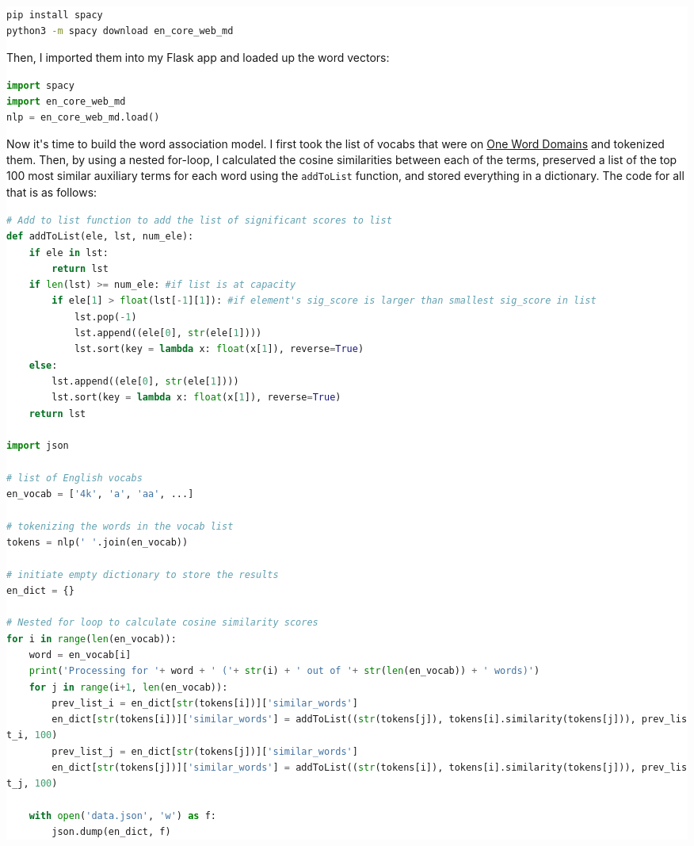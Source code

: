 ```bash
pip install spacy
python3 -m spacy download en_core_web_md
```




Then, I imported them into my Flask app and loaded up the word vectors:

```python
import spacy
import en_core_web_md
nlp = en_core_web_md.load()
```




Now it's time to build the word association model. I first took the list of vocabs that were on [One Word Domains](https://www.oneword.domains/) and tokenized them. Then, by using a nested for-loop, I calculated the cosine similarities between each of the terms, preserved a list of the top 100 most similar auxiliary terms for each word using the <code>addToList</code> function, and stored everything in a dictionary. The code for all that is as follows:

```python
# Add to list function to add the list of significant scores to list
def addToList(ele, lst, num_ele):
    if ele in lst:
        return lst
    if len(lst) >= num_ele: #if list is at capacity
        if ele[1] > float(lst[-1][1]): #if element's sig_score is larger than smallest sig_score in list
            lst.pop(-1)
            lst.append((ele[0], str(ele[1])))
            lst.sort(key = lambda x: float(x[1]), reverse=True)
    else:
        lst.append((ele[0], str(ele[1])))
        lst.sort(key = lambda x: float(x[1]), reverse=True)
    return lst

import json

# list of English vocabs
en_vocab = ['4k', 'a', 'aa', ...]

# tokenizing the words in the vocab list
tokens = nlp(' '.join(en_vocab))

# initiate empty dictionary to store the results 
en_dict = {}

# Nested for loop to calculate cosine similarity scores
for i in range(len(en_vocab)):
    word = en_vocab[i]
    print('Processing for '+ word + ' ('+ str(i) + ' out of '+ str(len(en_vocab)) + ' words)')
    for j in range(i+1, len(en_vocab)):
        prev_list_i = en_dict[str(tokens[i])]['similar_words']
        en_dict[str(tokens[i])]['similar_words'] = addToList((str(tokens[j]), tokens[i].similarity(tokens[j])), prev_list_i, 100)
        prev_list_j = en_dict[str(tokens[j])]['similar_words']
        en_dict[str(tokens[j])]['similar_words'] = addToList((str(tokens[i]), tokens[i].similarity(tokens[j])), prev_list_j, 100)

    with open('data.json', 'w') as f:
        json.dump(en_dict, f)
```
